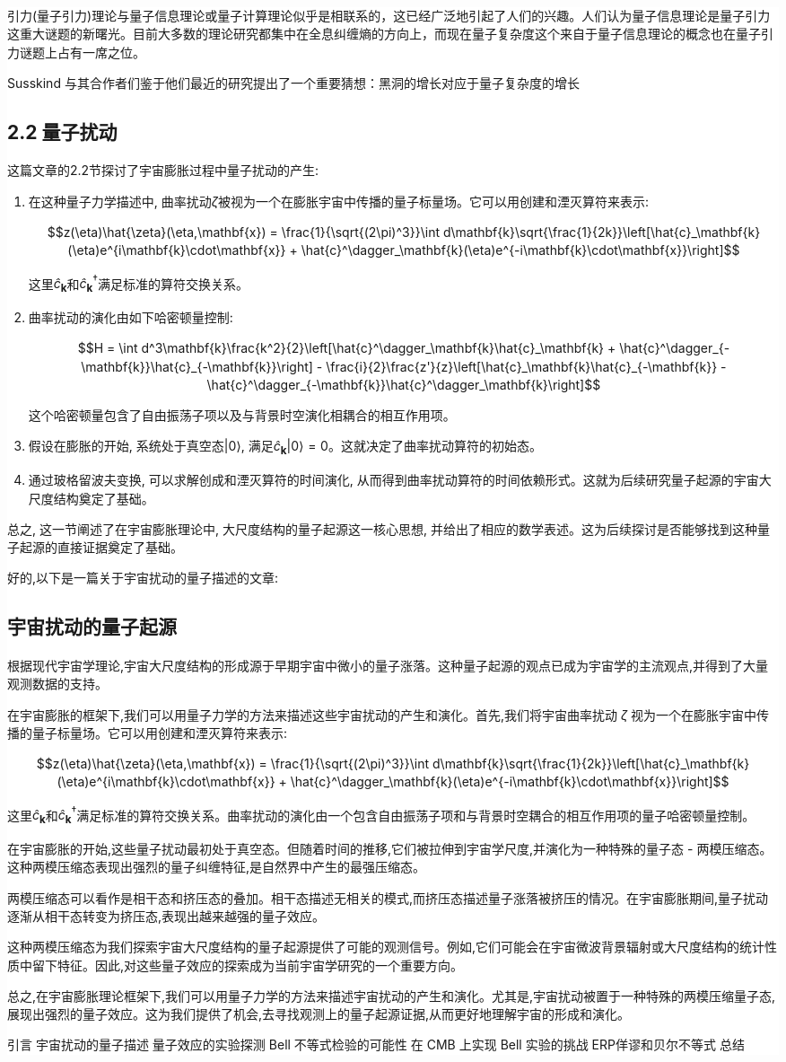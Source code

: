 引力(量子引力)理论与量子信息理论或量子计算理论似乎是相联系的，这已经广泛地引起了人们的兴趣。人们认为量子信息理论是量子引力这重大谜题的新曙光。目前大多数的理论研究都集中在全息纠缠熵的方向上，而现在量子复杂度这个来自于量子信息理论的概念也在量子引力谜题上占有一席之位。 

Susskind 与其合作者们鉴于他们最近的研究提出了一个重要猜想：黑洞的增长对应于量子复杂度的增长

## 2.2 量子扰动

这篇文章的2.2节探讨了宇宙膨胀过程中量子扰动的产生:

1. 在这种量子力学描述中, 曲率扰动$\zeta$被视为一个在膨胀宇宙中传播的量子标量场。它可以用创建和湮灭算符来表示:

   $$z(\eta)\hat{\zeta}(\eta,\mathbf{x}) = \frac{1}{\sqrt{(2\pi)^3}}\int d\mathbf{k}\sqrt{\frac{1}{2k}}\left[\hat{c}_\mathbf{k}(\eta)e^{i\mathbf{k}\cdot\mathbf{x}} + \hat{c}^\dagger_\mathbf{k}(\eta)e^{-i\mathbf{k}\cdot\mathbf{x}}\right]$$

   这里$\hat{c}_\mathbf{k}$和$\hat{c}^\dagger_\mathbf{k}$满足标准的算符交换关系。

2. 曲率扰动的演化由如下哈密顿量控制:

   $$H = \int d^3\mathbf{k}\frac{k^2}{2}\left[\hat{c}^\dagger_\mathbf{k}\hat{c}_\mathbf{k} + \hat{c}^\dagger_{-\mathbf{k}}\hat{c}_{-\mathbf{k}}\right] - \frac{i}{2}\frac{z'}{z}\left[\hat{c}_\mathbf{k}\hat{c}_{-\mathbf{k}} - \hat{c}^\dagger_{-\mathbf{k}}\hat{c}^\dagger_\mathbf{k}\right]$$

   这个哈密顿量包含了自由振荡子项以及与背景时空演化相耦合的相互作用项。

3. 假设在膨胀的开始, 系统处于真空态$|0\rangle$, 满足$\hat{c}_\mathbf{k}|0\rangle=0$。这就决定了曲率扰动算符的初始态。

4. 通过玻格留波夫变换, 可以求解创成和湮灭算符的时间演化, 从而得到曲率扰动算符的时间依赖形式。这就为后续研究量子起源的宇宙大尺度结构奠定了基础。

总之, 这一节阐述了在宇宙膨胀理论中, 大尺度结构的量子起源这一核心思想, 并给出了相应的数学表述。这为后续探讨是否能够找到这种量子起源的直接证据奠定了基础。


好的,以下是一篇关于宇宙扰动的量子描述的文章:

## 宇宙扰动的量子起源

根据现代宇宙学理论,宇宙大尺度结构的形成源于早期宇宙中微小的量子涨落。这种量子起源的观点已成为宇宙学的主流观点,并得到了大量观测数据的支持。

在宇宙膨胀的框架下,我们可以用量子力学的方法来描述这些宇宙扰动的产生和演化。首先,我们将宇宙曲率扰动 $\zeta$ 视为一个在膨胀宇宙中传播的量子标量场。它可以用创建和湮灭算符来表示:

$$z(\eta)\hat{\zeta}(\eta,\mathbf{x}) = \frac{1}{\sqrt{(2\pi)^3}}\int d\mathbf{k}\sqrt{\frac{1}{2k}}\left[\hat{c}_\mathbf{k}(\eta)e^{i\mathbf{k}\cdot\mathbf{x}} + \hat{c}^\dagger_\mathbf{k}(\eta)e^{-i\mathbf{k}\cdot\mathbf{x}}\right]$$

这里$\hat{c}_\mathbf{k}$和$\hat{c}^\dagger_\mathbf{k}$满足标准的算符交换关系。曲率扰动的演化由一个包含自由振荡子项和与背景时空耦合的相互作用项的量子哈密顿量控制。

在宇宙膨胀的开始,这些量子扰动最初处于真空态。但随着时间的推移,它们被拉伸到宇宙学尺度,并演化为一种特殊的量子态 - 两模压缩态。这种两模压缩态表现出强烈的量子纠缠特征,是自然界中产生的最强压缩态。

两模压缩态可以看作是相干态和挤压态的叠加。相干态描述无相关的模式,而挤压态描述量子涨落被挤压的情况。在宇宙膨胀期间,量子扰动逐渐从相干态转变为挤压态,表现出越来越强的量子效应。

这种两模压缩态为我们探索宇宙大尺度结构的量子起源提供了可能的观测信号。例如,它们可能会在宇宙微波背景辐射或大尺度结构的统计性质中留下特征。因此,对这些量子效应的探索成为当前宇宙学研究的一个重要方向。

总之,在宇宙膨胀理论框架下,我们可以用量子力学的方法来描述宇宙扰动的产生和演化。尤其是,宇宙扰动被置于一种特殊的两模压缩量子态,展现出强烈的量子效应。这为我们提供了机会,去寻找观测上的量子起源证据,从而更好地理解宇宙的形成和演化。



引言
宇宙扰动的量子描述
量子效应的实验探测
    Bell 不等式检验的可能性
    在 CMB 上实现 Bell 实验的挑战
ERP佯谬和贝尔不等式
总结


[^1]: Einstein, A., Podolsky, B., & Rosen, N. (1935). Can Quantum-Mechanical Description of Physical Reality Be Considered Complete?. Physical review, 47(10), 777.
[^2]: Bell, J. S. (1964). On the Einstein Podolsky Rosen paradox. Physics, 1(3), 195-200.
[^3]: Einstein, A., & Rosen, N. (1935). The particle problem in the general theory of relativity. Physical Review, 48(1), 73.
[^4]: Aspect, A., Grangier, P., & Roger, G. (1982). Experimental realization of Einstein-Podolsky-Rosen-Bohm Gedankenexperiment: a new violation of Bell's inequalities. Physical review letters, 49(2), 91.
[^5]: Maldacena, J., & Susskind, L. (2013). Cool horizons for entangled black holes. Fortschritte der Physik, 61(9), 781-811.